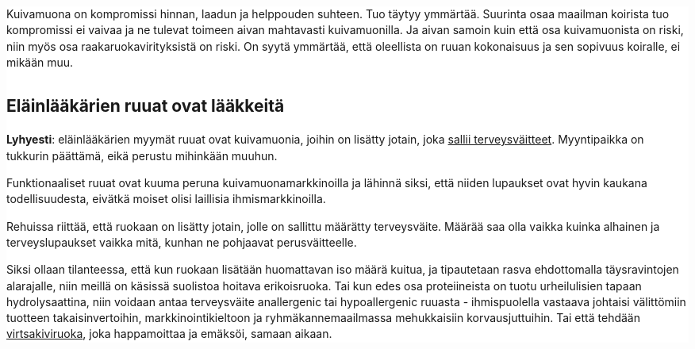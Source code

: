 Kuivamuona on kompromissi hinnan, laadun ja helppouden suhteen. Tuo täytyy ymmärtää. Suurinta osaa maailman koirista tuo kompromissi ei vaivaa ja ne tulevat toimeen aivan mahtavasti kuivamuonilla. Ja aivan samoin kuin että osa kuivamuonista on riski, niin myös osa raakaruokavirityksistä on riski. On syytä ymmärtää, että oleellista on ruuan kokonaisuus ja sen sopivuus koiralle, ei mikään muu.

## Eläinlääkärien ruuat ovat lääkkeitä

**Lyhyesti**: eläinlääkärien myymät ruuat ovat kuivamuonia, joihin on lisätty jotain, joka [sallii terveysväitteet](https://www.katiska.eu/tieto/koira-syominen-yleinen/funktionaaliset-onko-terveysvaitteille-katetta/). Myyntipaikka on tukkurin päättämä, eikä perustu mihinkään muuhun.

Funktionaaliset ruuat ovat kuuma peruna kuivamuonamarkkinoilla ja lähinnä siksi, että niiden lupaukset ovat hyvin kaukana todellisuudesta, eivätkä moiset olisi laillisia ihmismarkkinoilla.

Rehuissa riittää, että ruokaan on lisätty jotain, jolle on sallittu määrätty terveysväite. Määrää saa olla vaikka kuinka alhainen ja terveyslupaukset vaikka mitä, kunhan ne pohjaavat perusväitteelle.

Siksi ollaan tilanteessa, että kun ruokaan lisätään huomattavan iso määrä kuitua, ja tipautetaan rasva ehdottomalla täysravintojen alarajalle, niin meillä on käsissä suolistoa hoitava erikoisruoka. Tai kun edes osa proteiineista on tuotu urheilulisien tapaan hydrolysaattina, niin voidaan antaa terveysväite anallergenic tai hypoallergenic ruuasta - ihmispuolella vastaava johtaisi välittömiin tuotteen takaisinvertoihin, markkinointikieltoon ja ryhmäkannemaailmassa mehukkaisiin korvausjuttuihin. Tai että tehdään [virtsakiviruoka](https://www.katiska.eu/tieto/koira-sairaus-elimet/koiran-virtsatiekivet/), joka happamoittaa ja emäksöi, samaan aikaan.
